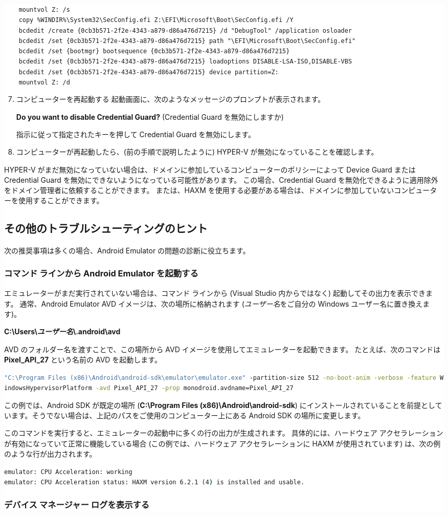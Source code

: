         mountvol Z: /s
        copy %WINDIR%\System32\SecConfig.efi Z:\EFI\Microsoft\Boot\SecConfig.efi /Y
        bcdedit /create {0cb3b571-2f2e-4343-a879-d86a476d7215} /d "DebugTool" /application osloader
        bcdedit /set {0cb3b571-2f2e-4343-a879-d86a476d7215} path "\EFI\Microsoft\Boot\SecConfig.efi"
        bcdedit /set {bootmgr} bootsequence {0cb3b571-2f2e-4343-a879-d86a476d7215}
        bcdedit /set {0cb3b571-2f2e-4343-a879-d86a476d7215} loadoptions DISABLE-LSA-ISO,DISABLE-VBS
        bcdedit /set {0cb3b571-2f2e-4343-a879-d86a476d7215} device partition=Z:
        mountvol Z: /d

7. コンピューターを再起動する 起動画面に、次のようなメッセージのプロンプトが表示されます。

   **Do you want to disable Credential Guard?** (Credential Guard を無効にしますか)

   指示に従って指定されたキーを押して Credential Guard を無効にします。

8. コンピューターが再起動したら、(前の手順で説明したように) HYPER-V が無効になっていることを確認します。

HYPER-V がまだ無効になっていない場合は、ドメインに参加しているコンピューターのポリシーによって Device Guard または Credential Guard を無効にできないようになっている可能性があります。 この場合、Credential Guard を無効化できるように適用除外をドメイン管理者に依頼することができます。 または、HAXM を使用する必要がある場合は、ドメインに参加していないコンピューターを使用することができます。


## <a name="additional-troubleshooting-tips"></a>その他のトラブルシューティングのヒント

次の推奨事項は多くの場合、Android Emulator の問題の診断に役立ちます。

### <a name="starting-the-emulator-from-the-command-line"></a>コマンド ラインから Android Emulator を起動する

エミュレーターがまだ実行されていない場合は、コマンド ラインから (Visual Studio 内からではなく) 起動してその出力を表示できます。 通常、Android Emulator AVD イメージは、次の場所に格納されます (*ユーザー名*をご自分の Windows ユーザー名に置き換えます)。

**C:\\Users\\*ユーザー名*\\.android\\avd**

AVD のフォルダー名を渡すことで、この場所から AVD イメージを使用してエミュレーターを起動できます。 たとえば、次のコマンドは **Pixel_API_27** という名前の AVD を起動します。

```cmd
"C:\Program Files (x86)\Android\android-sdk\emulator\emulator.exe" -partition-size 512 -no-boot-anim -verbose -feature WindowsHypervisorPlatform -avd Pixel_API_27 -prop monodroid.avdname=Pixel_API_27
```

この例では、Android SDK が既定の場所 (**C:\\Program Files (x86)\\Android\\android-sdk**) にインストールされていることを前提としています。そうでない場合は、上記のパスをご使用のコンピューター上にある Android SDK の場所に変更します。

このコマンドを実行すると、エミュレーターの起動中に多くの行の出力が生成されます。 具体的には、ハードウェア アクセラレーションが有効になっていて正常に機能している場合 (この例では、ハードウェア アクセラレーションに HAXM が使用されています) は、次の例のような行が出力されます。

```cmd
emulator: CPU Acceleration: working
emulator: CPU Acceleration status: HAXM version 6.2.1 (4) is installed and usable.
```

### <a name="viewing-device-manager-logs"></a>デバイス マネージャー ログを表示する
